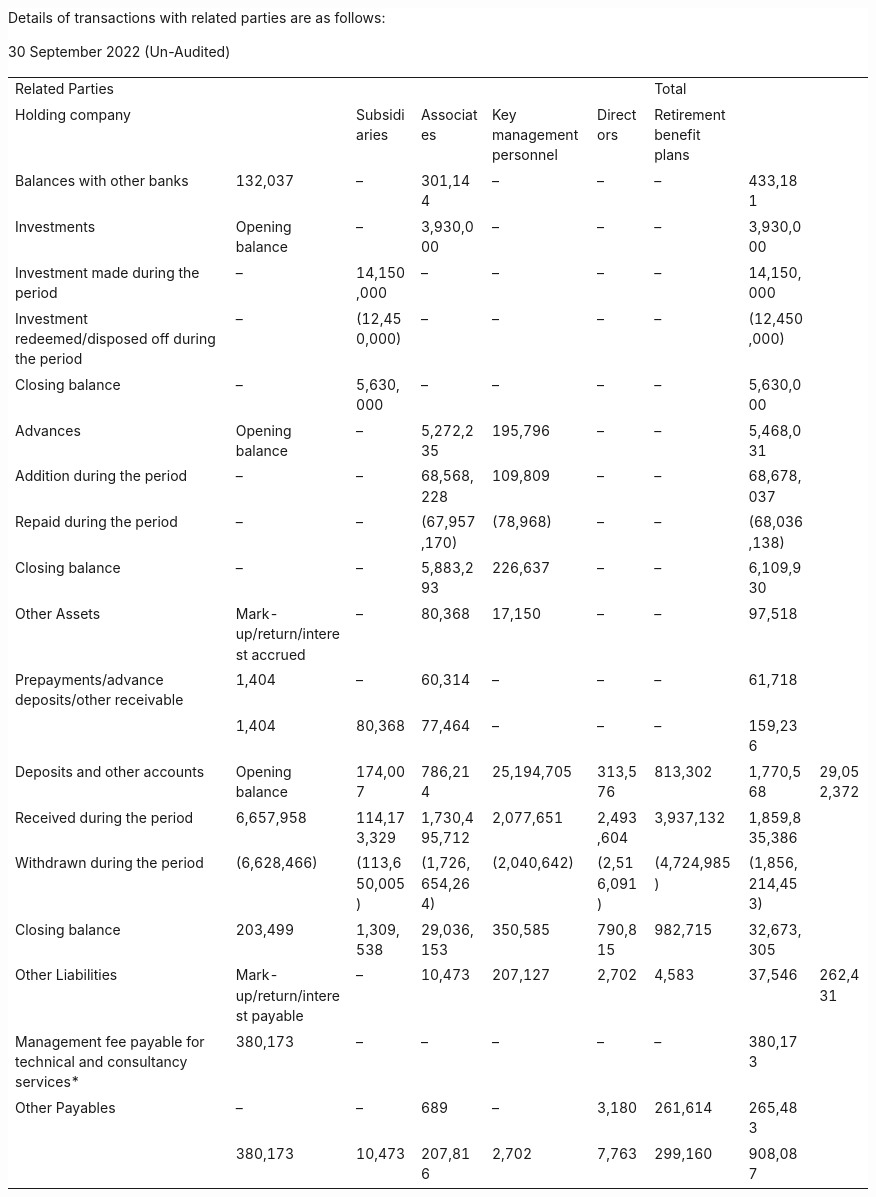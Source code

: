 Details of transactions with related parties are as follows:

30 September 2022 (Un-Audited)

|                                                                 |                                            |               |                 |                          |             |                          |                 |            |
| --------------------------------------------------------------- | ------------------------------------------ | ------------- | --------------- | ------------------------ | ----------- | ------------------------ | --------------- | ---------- |
| Related Parties                                                 |                                            |               |                 |                          |             | Total                    |                 |            |
| Holding company                                                 |                                            | Subsidiaries  | Associates      | Key management personnel | Directors   | Retirement benefit plans |                 |            |
| Balances with other banks                                       | 132,037                                    | –             | 301,144         | –                        | –           | –                        | 433,181         |            |
| Investments                                                     | Opening balance                            | –             | 3,930,000       | –                        | –           | –                        | 3,930,000       |            |
| Investment made during the period                               | –                                          | 14,150,000    | –               | –                        | –           | –                        | 14,150,000      |            |
| Investment redeemed/disposed off during the period              | –                                          | (12,450,000)  | –               | –                        | –           | –                        | (12,450,000)    |            |
| Closing balance                                                 | –                                          | 5,630,000     | –               | –                        | –           | –                        | 5,630,000       |            |
| Advances                                                        | Opening balance                            | –             | 5,272,235       | 195,796                  | –           | –                        | 5,468,031       |            |
| Addition during the period                                      | –                                          | –             | 68,568,228      | 109,809                  | –           | –                        | 68,678,037      |            |
| Repaid during the period                                        | –                                          | –             | (67,957,170)    | (78,968)                 | –           | –                        | (68,036,138)    |            |
| Closing balance                                                 | –                                          | –             | 5,883,293       | 226,637                  | –           | –                        | 6,109,930       |            |
| Other Assets                                                    | Mark-up/return/interest accrued            | –             | 80,368          | 17,150                   | –           | –                        | 97,518          |            |
| Prepayments/advance deposits/other receivable                   | 1,404                                      | –             | 60,314          | –                        | –           | –                        | 61,718          |            |
|                                                                 | 1,404                                      | 80,368        | 77,464          | –                        | –           | –                        | 159,236         |            |
| Deposits and other accounts                                     | Opening balance                            | 174,007       | 786,214         | 25,194,705               | 313,576     | 813,302                  | 1,770,568       | 29,052,372 |
| Received during the period                                      | 6,657,958                                  | 114,173,329   | 1,730,495,712   | 2,077,651                | 2,493,604   | 3,937,132                | 1,859,835,386   |            |
| Withdrawn during the period                                     | (6,628,466)                                | (113,650,005) | (1,726,654,264) | (2,040,642)              | (2,516,091) | (4,724,985)              | (1,856,214,453) |            |
| Closing balance                                                 | 203,499                                    | 1,309,538     | 29,036,153      | 350,585                  | 790,815     | 982,715                  | 32,673,305      |            |
| Other Liabilities                                               | Mark-up/return/interest payable            | –             | 10,473          | 207,127                  | 2,702       | 4,583                    | 37,546          | 262,431    |
| Management fee payable for technical and consultancy services\* | 380,173                                    | –             | –               | –                        | –           | –                        | 380,173         |            |
| Other Payables                                                  | –                                          | –             | 689             | –                        | 3,180       | 261,614                  | 265,483         |            |
|                                                                 | 380,173                                    | 10,473        | 207,816         | 2,702                    | 7,763       | 299,160                  | 908,087         |            |